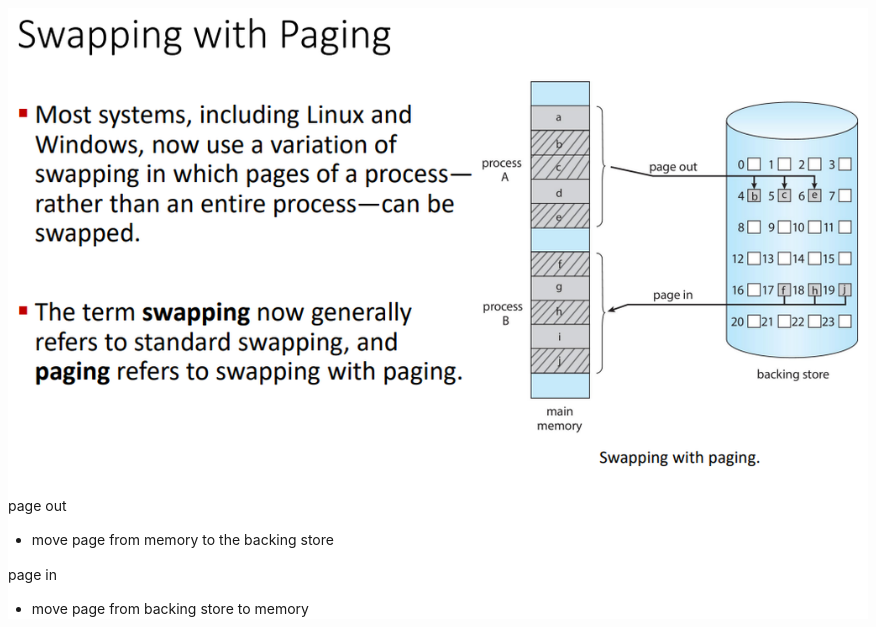 ![alt text](../images/image-230.png)

page out
- move page from memory to the backing store

page in
- move page from backing store to memory